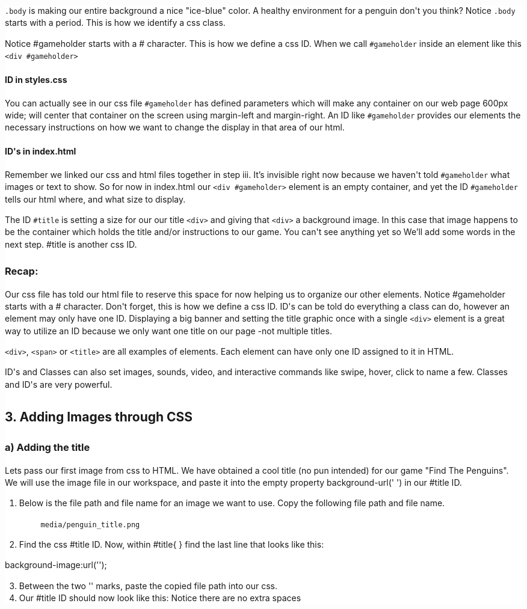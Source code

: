 `.body` is making our entire background a nice "ice-blue" color.  A healthy environment for a penguin don't you think?  Notice `.body` starts with a period.  This is how we identify a css class.  

Notice #gameholder starts with a # character.  This is how we define a css ID. When we call 
   `#gameholder` inside an element like this ```  <div #gameholder>  ``` 

 

#### ID in styles.css
 You can actually see in our css file  `#gameholder` has defined parameters which will make any container on our web page 600px wide; will center that container on the screen using margin-left and margin-right.  An ID like `#gameholder` provides our elements the necessary instructions on how we want to change the display in that area of our html.
#### ID's in index.html
 Remember we linked our css and html files together in step iii.  It’s invisible right now because we haven't told `#gameholder` what images or text to show.  So for now in index.html our `<div #gameholder>` element is an empty container, and yet the ID `#gameholder` tells our html where, and what size to display.

The ID `#title` is setting a size for our our title `<div>` and giving that `<div>` a background image. In this case that image happens to be the container which holds the title and/or instructions to our game. You can't see anything yet so We’ll add some words in the next step.  #title is another css ID.

### Recap:
Our css file has told our html file to reserve this space for now helping us to organize our other elements.  Notice #gameholder starts with a # character.  Don't forget, this is how we define a css ID.  ID's can be told do everything a class can do, however an element may only have one ID.  Displaying a big banner and setting the title graphic once with a single `<div>` element is a great way to utilize an ID because we only want one title on our page -not multiple titles. 

 `<div>`, `<span>` or `<title>` are all examples of elements.  Each element can have only one ID assigned to it in HTML. 
        
ID's and Classes can also set images, sounds, video, and interactive commands like swipe, hover, click to name a few.  Classes and ID's are very powerful.

## 3. Adding Images through CSS
### a) Adding the title
Lets pass our first image from css to HTML.  We have obtained a cool title (no pun intended) for our game "Find The Penguins".  We will use the image file in our workspace, and paste it into the empty property background-url(' ') in our #title ID.  

1. Below is the file path and file name for an image we want to use.  Copy the following file path and file name.
    
            media/penguin_title.png

2. Find the css #title ID. Now, within #title{  }  find the last line that looks like this: 

background-image:url('');

3. Between the two '' marks, paste the copied file path into our css.
4. Our #title ID should now look like this:  Notice there are no extra spaces

